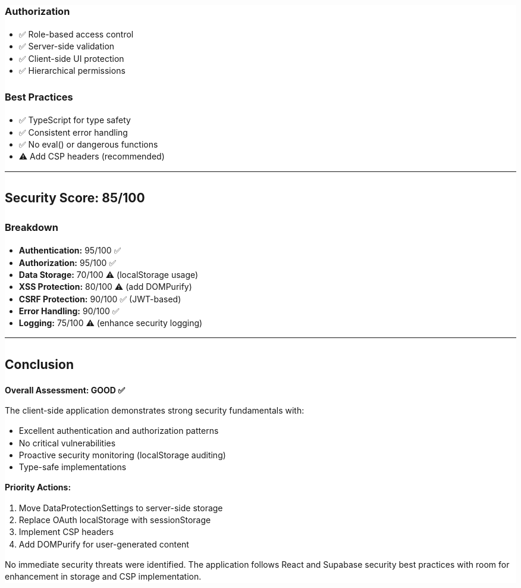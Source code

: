 ### Authorization
- ✅ Role-based access control
- ✅ Server-side validation
- ✅ Client-side UI protection
- ✅ Hierarchical permissions

### Best Practices
- ✅ TypeScript for type safety
- ✅ Consistent error handling
- ✅ No eval() or dangerous functions
- ⚠️ Add CSP headers (recommended)

---

## Security Score: 85/100

### Breakdown
- **Authentication:** 95/100 ✅
- **Authorization:** 95/100 ✅
- **Data Storage:** 70/100 ⚠️ (localStorage usage)
- **XSS Protection:** 80/100 ⚠️ (add DOMPurify)
- **CSRF Protection:** 90/100 ✅ (JWT-based)
- **Error Handling:** 90/100 ✅
- **Logging:** 75/100 ⚠️ (enhance security logging)

---

## Conclusion

**Overall Assessment: GOOD ✅**

The client-side application demonstrates strong security fundamentals with:
- Excellent authentication and authorization patterns
- No critical vulnerabilities
- Proactive security monitoring (localStorage auditing)
- Type-safe implementations

**Priority Actions:**
1. Move DataProtectionSettings to server-side storage
2. Replace OAuth localStorage with sessionStorage
3. Implement CSP headers
4. Add DOMPurify for user-generated content

No immediate security threats were identified. The application follows React and Supabase security best practices with room for enhancement in storage and CSP implementation.
